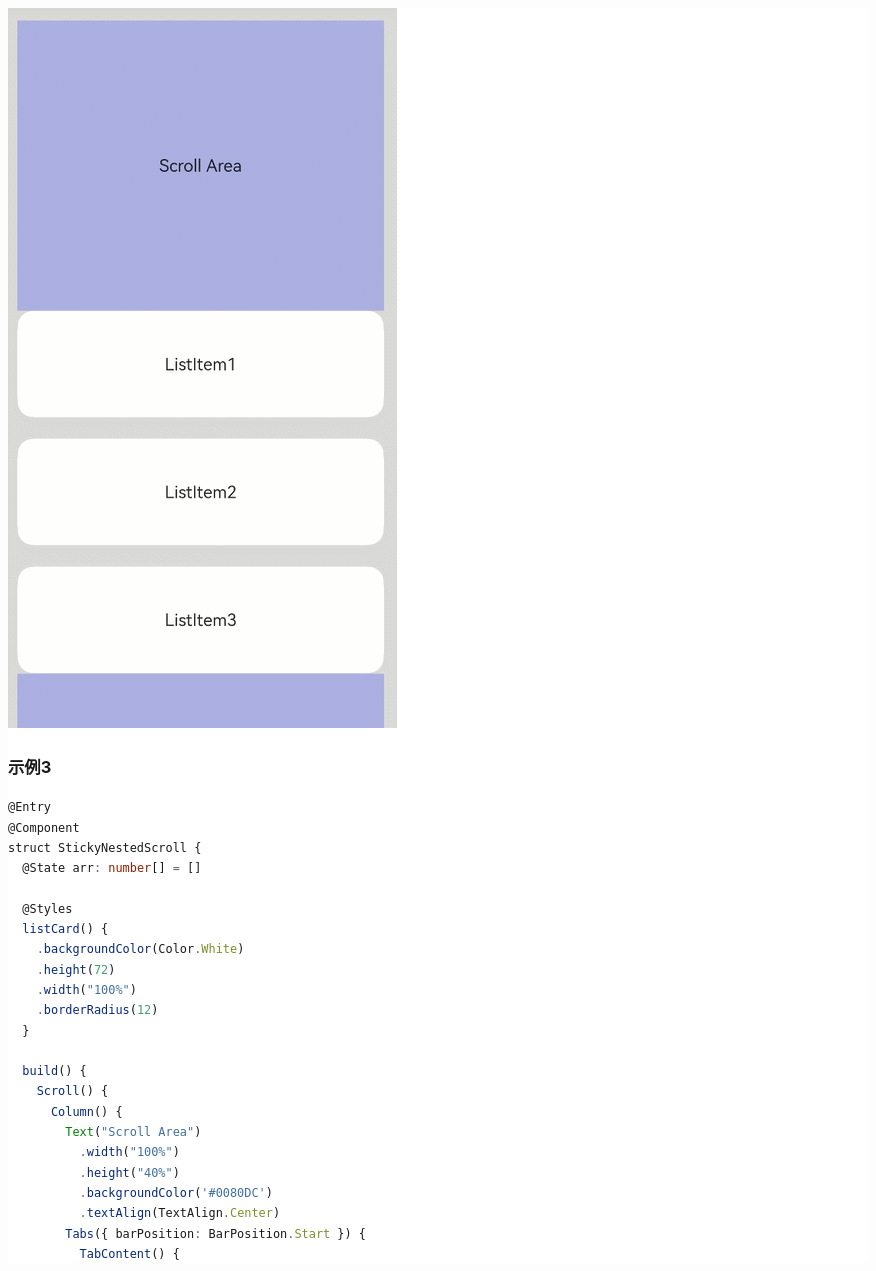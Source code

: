 ![NestedScroll](figures/NestedScroll.gif)

### 示例3
```ts
@Entry
@Component
struct StickyNestedScroll {
  @State arr: number[] = []

  @Styles
  listCard() {
    .backgroundColor(Color.White)
    .height(72)
    .width("100%")
    .borderRadius(12)
  }

  build() {
    Scroll() {
      Column() {
        Text("Scroll Area")
          .width("100%")
          .height("40%")
          .backgroundColor('#0080DC')
          .textAlign(TextAlign.Center)
        Tabs({ barPosition: BarPosition.Start }) {
          TabContent() {
```